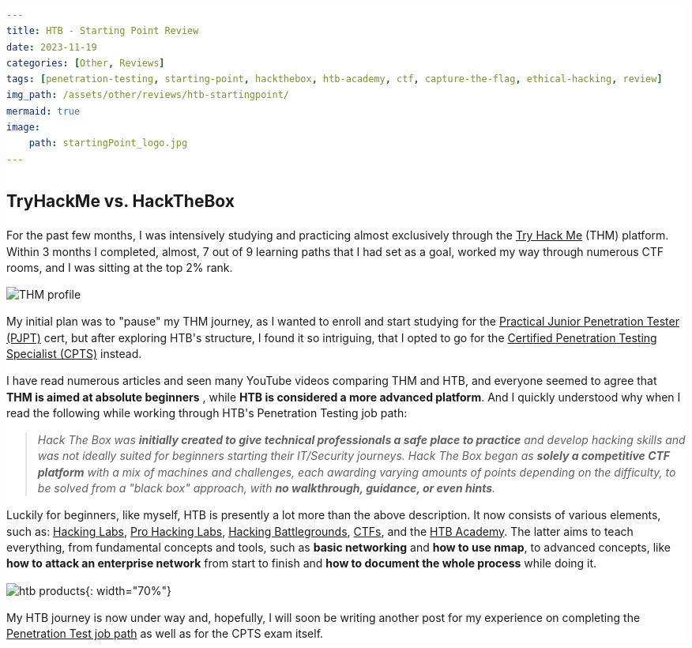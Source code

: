 ```yaml
---
title: HTB - Starting Point Review 
date: 2023-11-19
categories: [Other, Reviews]
tags: [penetration-testing, starting-point, hackthebox, htb-academy, ctf, capture-the-flag, ethical-hacking, review]
img_path: /assets/other/reviews/htb-startingpoint/
mermaid: true
image:
    path: startingPoint_logo.jpg
---
```


## TryHackMe vs. HackTheBox

For the past few months, I was intensively studying and practicing almost exclusively through the [Try Hack Me](https://tryhackme.com) (THM) platform. Within 3 months I completed, almost, 7 out of 9 learning paths that I had set as a goal, worked my way through numerous CTF rooms, and I was sitting at the top 2% rank.

![THM profile](thm_profile.png)

My initial plan was to "pause" my THM journey, as I wanted to enroll and start studying for the [Practical Junior Penetration Tester (PJPT)](https://certifications.tcm-sec.com/pjpt/) cert, but after exploring HTB's structure, I found it so intriguing, that I opted to go for the [Certified Penetration Testing Specialist (CPTS)](https://academy.hackthebox.com/preview/certifications/htb-certified-penetration-testing-specialist) instead. 

I have read numerous articles and seen many YouTube videos comparing THM and HTB, and everyone seemed to agree that **THM is aimed at absolute beginners** , while **HTB is considered a more advanced platform**. And I quickly understood why when I read the following while working through HTB's Penetration Testing job path:

> _Hack The Box was **initially created to give technical professionals a safe place to practice** and develop hacking skills and was not ideally suited for beginners starting their IT/Security journeys. Hack The Box began as **solely a competitive CTF platform** with a mix of machines and challenges, each awarding varying amounts of points depending on the difficulty, to be solved from a "black box" approach, with **no walkthrough, guidance, or even hints**._

Luckily for beginners, like myself, HTB is presently a lot more than the above description. It now consists of various elements, such as: [Hacking Labs](https://www.hackthebox.com/hacker/hacking-labs), [Pro Hacking Labs](https://www.hackthebox.com/hacker/pro-labs), [Hacking Battlegrounds](https://www.hackthebox.com/hacker/hacking-battlegrounds), [CTFs](https://www.hackthebox.com/hacker/ctf), and the [HTB Academy](https://academy.hackthebox.com/). The latter aims to teach everything, from fundamental concepts and tools, such as **basic networking** and **how to use nmap**, to advanced concepts, like **how to attack an enterprise network** from start to finish and **how to document the whole process** while doing it.

![htb products](htb-products.png){: width="70%"}

My HTB journey is now under way and, hopefully, I will soon be writing another post for my experience on completing the [Penetration Test job path](https://academy.hackthebox.com/path/preview/penetration-tester) as well as for the CPTS exam itself.
